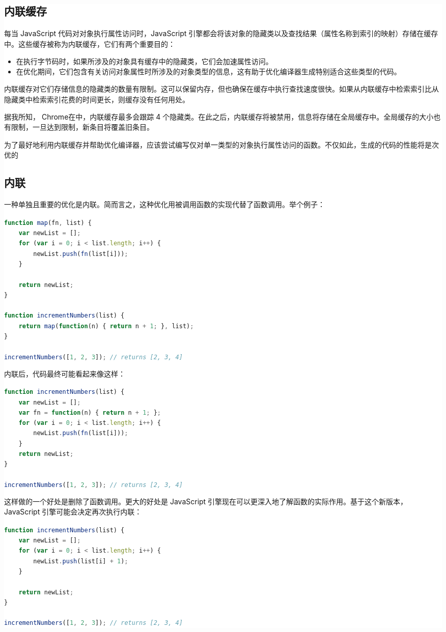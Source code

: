 ## 内联缓存
每当 JavaScript 代码对对象执行属性访问时，JavaScript 引擎都会将该对象的隐藏类以及查找结果（属性名称到索引的映射）存储在缓存中。这些缓存被称为内联缓存，它们有两个重要目的：

- 在执行字节码时，如果所涉及的对象具有缓存中的隐藏类，它们会加速属性访问。
- 在优化期间，它们包含有关访问对象属性时所涉及的对象类型的信息，这有助于优化编译器生成特别适合这些类型的代码。

内联缓存对它们存储信息的隐藏类的数量有限制。这可以保留内存，但也确保在缓存中执行查找速度很快。如果从内联缓存中检索索引比从隐藏类中检索索引花费的时间更长，则缓存没有任何用处。

据我所知， Chrome在中，内联缓存最多会跟踪 4 个隐藏类。在此之后，内联缓存将被禁用，信息将存储在全局缓存中。全局缓存的大小也有限制，一旦达到限制，新条目将覆盖旧条目。

为了最好地利用内联缓存并帮助优化编译器，应该尝试编写仅对单一类型的对象执行属性访问的函数。不仅如此，生成的代码的性能将是次优的

## 内联
一种单独且重要的优化是内联。简而言之，这种优化用被调用函数的实现代替了函数调用。举个例子：

``` javascript
function map(fn, list) {
    var newList = [];
    for (var i = 0; i < list.length; i++) {
        newList.push(fn(list[i]));
    }
    
    return newList;
}

function incrementNumbers(list) {
    return map(function(n) { return n + 1; }, list);
}

incrementNumbers([1, 2, 3]); // returns [2, 3, 4]
```

内联后，代码最终可能看起来像这样：

```javascript
function incrementNumbers(list) {
    var newList = [];
    var fn = function(n) { return n + 1; };
    for (var i = 0; i < list.length; i++) {
        newList.push(fn(list[i]));
    }
    return newList;
}

incrementNumbers([1, 2, 3]); // returns [2, 3, 4]
```
这样做的一个好处是删除了函数调用。更大的好处是 JavaScript 引擎现在可以更深入地了解函数的实际作用。基于这个新版本，JavaScript 引擎可能会决定再次执行内联：

```javascript
function incrementNumbers(list) {
    var newList = [];
    for (var i = 0; i < list.length; i++) {
        newList.push(list[i] + 1);
    }
	
    return newList;
}

incrementNumbers([1, 2, 3]); // returns [2, 3, 4]
```
